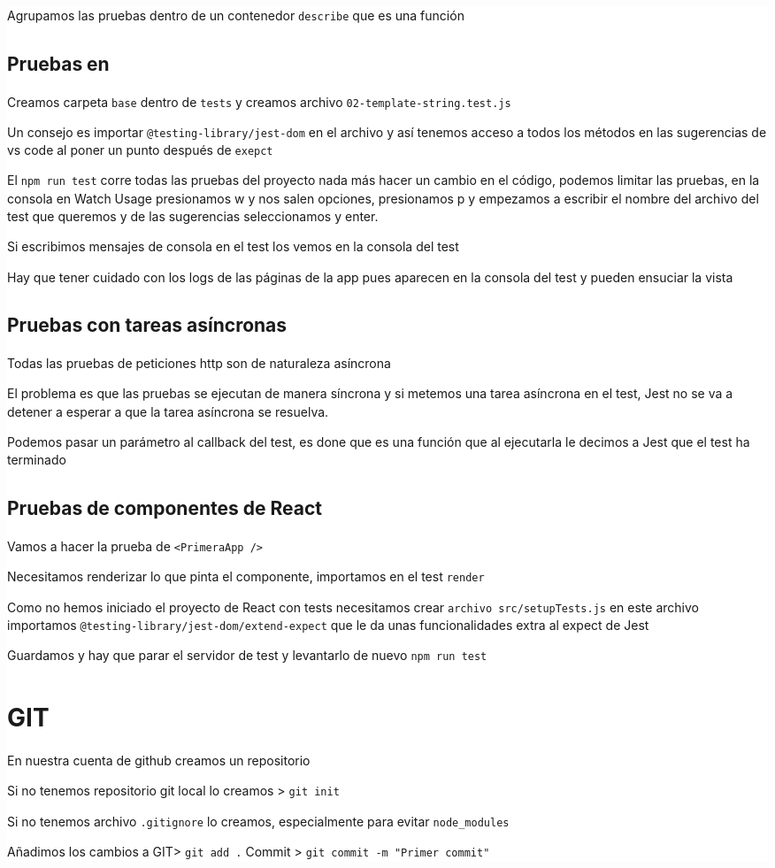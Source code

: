 Agrupamos las pruebas dentro de un contenedor `describe` que es una función


## Pruebas en 

Creamos carpeta `base` dentro de `tests` y creamos archivo `02-template-string.test.js`

Un consejo es importar `@testing-library/jest-dom` en el archivo y así tenemos acceso a todos los métodos en las sugerencias de vs code
al poner un punto después de `exepct`

El `npm run test` corre todas las pruebas del proyecto nada más hacer un cambio en el código, podemos limitar las pruebas,
en la consola en Watch Usage presionamos w y nos salen opciones, presionamos p y empezamos a escribir el nombre del archivo
del test que queremos y de las sugerencias seleccionamos y enter.

Si escribimos mensajes de consola en el test los vemos en la consola del test

Hay que tener cuidado con los logs de las páginas de la app pues aparecen en la consola del test y pueden ensuciar la vista


## Pruebas con tareas asíncronas

Todas las pruebas de peticiones http son de naturaleza asíncrona

El problema es que las pruebas se ejecutan de manera síncrona y si metemos una tarea asíncrona en el test, Jest no se va a detener a
esperar a que la tarea asíncrona se resuelva.

Podemos pasar un parámetro al callback del test, es done que es una función que al ejecutarla le decimos a Jest que el test ha terminado


## Pruebas de componentes de React

Vamos a hacer la prueba de `<PrimeraApp />`

Necesitamos renderizar lo que pinta el componente, importamos en el test `render`

Como no hemos iniciado el proyecto de React con tests necesitamos crear `archivo src/setupTests.js` en este archivo importamos
`@testing-library/jest-dom/extend-expect` que le da unas funcionalidades extra al expect de Jest

Guardamos y hay que parar el servidor de test y levantarlo de nuevo `npm run test`


# GIT

En nuestra cuenta de github creamos un repositorio

Si no tenemos repositorio git local lo creamos > `git init`

Si no tenemos archivo `.gitignore` lo creamos, especialmente para evitar `node_modules`

Añadimos los cambios a GIT> `git add .`
Commit > `git commit -m "Primer commit"`
